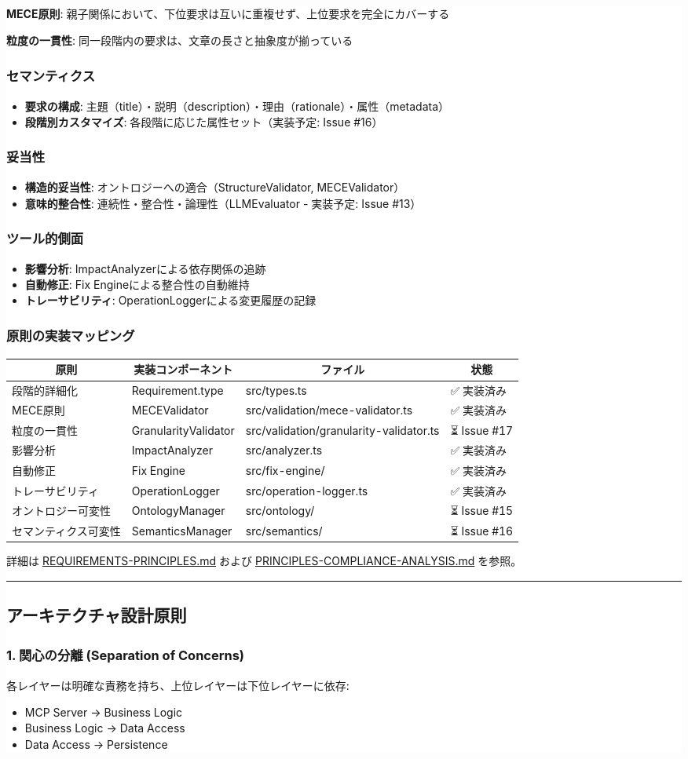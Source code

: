 **MECE原則**: 親子関係において、下位要求は互いに重複せず、上位要求を完全にカバーする

**粒度の一貫性**: 同一段階内の要求は、文章の長さと抽象度が揃っている

### セマンティクス

- **要求の構成**: 主題（title）・説明（description）・理由（rationale）・属性（metadata）
- **段階別カスタマイズ**: 各段階に応じた属性セット（実装予定: Issue #16）

### 妥当性

- **構造的妥当性**: オントロジーへの適合（StructureValidator, MECEValidator）
- **意味的整合性**: 連続性・整合性・論理性（LLMEvaluator - 実装予定: Issue #13）

### ツール的側面

- **影響分析**: ImpactAnalyzerによる依存関係の追跡
- **自動修正**: Fix Engineによる整合性の自動維持
- **トレーサビリティ**: OperationLoggerによる変更履歴の記録

### 原則の実装マッピング

| 原則 | 実装コンポーネント | ファイル | 状態 |
|------|-------------------|----------|------|
| 段階的詳細化 | Requirement.type | src/types.ts | ✅ 実装済み |
| MECE原則 | MECEValidator | src/validation/mece-validator.ts | ✅ 実装済み |
| 粒度の一貫性 | GranularityValidator | src/validation/granularity-validator.ts | ⏳ Issue #17 |
| 影響分析 | ImpactAnalyzer | src/analyzer.ts | ✅ 実装済み |
| 自動修正 | Fix Engine | src/fix-engine/ | ✅ 実装済み |
| トレーサビリティ | OperationLogger | src/operation-logger.ts | ✅ 実装済み |
| オントロジー可変性 | OntologyManager | src/ontology/ | ⏳ Issue #15 |
| セマンティクス可変性 | SemanticsManager | src/semantics/ | ⏳ Issue #16 |

詳細は [REQUIREMENTS-PRINCIPLES.md](./REQUIREMENTS-PRINCIPLES.md) および [PRINCIPLES-COMPLIANCE-ANALYSIS.md](./PRINCIPLES-COMPLIANCE-ANALYSIS.md) を参照。

---

## アーキテクチャ設計原則

### 1. 関心の分離 (Separation of Concerns)

各レイヤーは明確な責務を持ち、上位レイヤーは下位レイヤーに依存:
- MCP Server → Business Logic
- Business Logic → Data Access
- Data Access → Persistence
